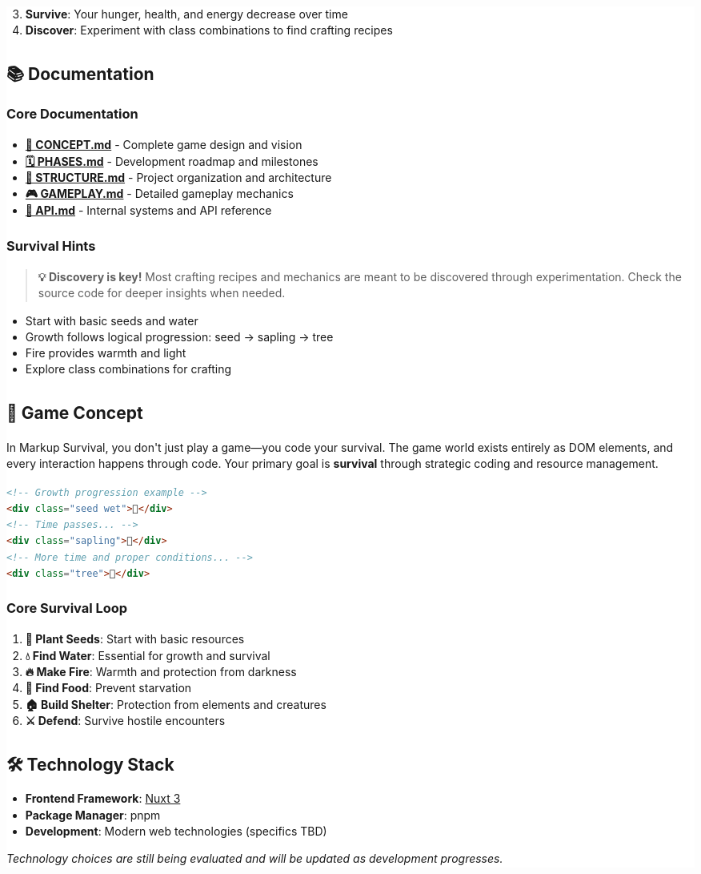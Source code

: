 3. **Survive**: Your hunger, health, and energy decrease over time
4. **Discover**: Experiment with class combinations to find crafting recipes

## 📚 Documentation

### Core Documentation
- **[📖 CONCEPT.md](docs/CONCEPT.md)** - Complete game design and vision
- **[🗓️ PHASES.md](docs/PHASES.md)** - Development roadmap and milestones
- **[📁 STRUCTURE.md](docs/STRUCTURE.md)** - Project organization and architecture
- **[🎮 GAMEPLAY.md](docs/GAMEPLAY.md)** - Detailed gameplay mechanics
- **[🔧 API.md](docs/API.md)** - Internal systems and API reference

### Survival Hints
> **💡 Discovery is key!** Most crafting recipes and mechanics are meant to be discovered through experimentation. Check the source code for deeper insights when needed.

- Start with basic seeds and water
- Growth follows logical progression: seed → sapling → tree
- Fire provides warmth and light
- Explore class combinations for crafting

## 🎯 Game Concept

In Markup Survival, you don't just play a game—you code your survival. The game world exists entirely as DOM elements, and every interaction happens through code. Your primary goal is **survival** through strategic coding and resource management.

```html
<!-- Growth progression example -->
<div class="seed wet">🌱</div>
<!-- Time passes... -->
<div class="sapling">🌿</div>
<!-- More time and proper conditions... -->
<div class="tree">🌳</div>
```

### Core Survival Loop
1. **🌱 Plant Seeds**: Start with basic resources
2. **💧 Find Water**: Essential for growth and survival
3. **🔥 Make Fire**: Warmth and protection from darkness
4. **🍖 Find Food**: Prevent starvation
5. **🏠 Build Shelter**: Protection from elements and creatures
6. **⚔️ Defend**: Survive hostile encounters

## 🛠️ Technology Stack

- **Frontend Framework**: [Nuxt 3](https://nuxt.com/)
- **Package Manager**: pnpm
- **Development**: Modern web technologies (specifics TBD)

*Technology choices are still being evaluated and will be updated as development progresses.*
